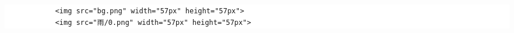                 <img src="bg.png" width="57px" height="57px">
                <img src="雨/0.png" width="57px" height="57px">